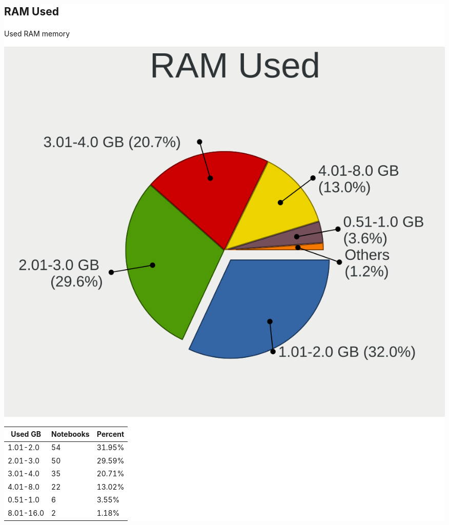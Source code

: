RAM Used
--------

Used RAM memory

![RAM Used](./images/pie_chart/node_ram_used.svg)


| Used GB   | Notebooks | Percent |
|-----------|-----------|---------|
| 1.01-2.0  | 54        | 31.95%  |
| 2.01-3.0  | 50        | 29.59%  |
| 3.01-4.0  | 35        | 20.71%  |
| 4.01-8.0  | 22        | 13.02%  |
| 0.51-1.0  | 6         | 3.55%   |
| 8.01-16.0 | 2         | 1.18%   |
